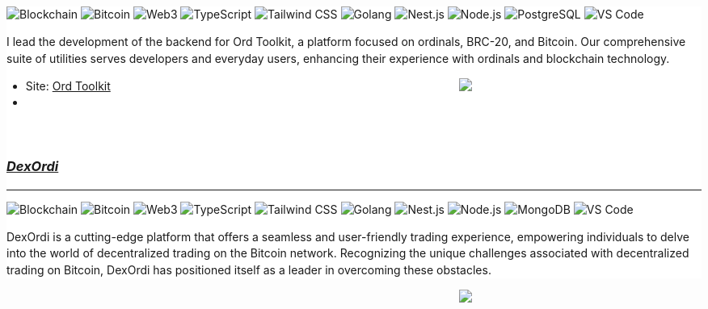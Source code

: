 ![Blockchain](https://img.shields.io/badge/Blockchain-121D33?style=flat-square&logo=blockchain.com&logoColor=white)
![Bitcoin](https://img.shields.io/badge/Bitcoin-F7931A?style=flat-square&logo=bitcoin&logoColor=white)
![Web3](https://img.shields.io/badge/Web3-E2761B?style=flat-square&logo=web3&logoColor=white)
![TypeScript](https://img.shields.io/badge/TypeScript-007ACC?style=flat-square&logo=typescript&logoColor=white)
![Tailwind CSS](https://img.shields.io/badge/Tailwind_CSS-38B2AC?style=flat-square&logo=tailwind-css&logoColor=white) 
![Golang](https://img.shields.io/badge/Golang-F7F7F7?style=flat-square&logo=go&logoColor=00A7D0)
![Nest.js](https://img.shields.io/badge/Nest.js-E0234E?style=flat-square&logo=nestjs&logoColor=white)
![Node.js](https://img.shields.io/badge/Node.js-43853D?style=flat-square&logo=node.js&logoColor=white)
![PostgreSQL](https://img.shields.io/badge/PostgreSQL-31658D?style=flastic&logo=PostgreSQL&logoColor=white)
![VS Code](https://img.shields.io/badge/VS_Code-007ACC?style=flat-square&logo=visual-studio-code&logoColor=white)

I lead the development of the backend for Ord Toolkit, a platform focused on ordinals, BRC-20, and Bitcoin. Our comprehensive suite of utilities serves developers and everyday users, enhancing their experience with ordinals and blockchain technology.

<img align="right" width="300px" src="https://i.ibb.co/16mDRtb/Ordtoolkit.png">

- Site: <a href="https://ordtoolkit.app/">Ord Toolkit</a>
- 
<br />


<h3><u><strong><i>DexOrdi</i></strong></u></h3>
<hr />

![Blockchain](https://img.shields.io/badge/Blockchain-121D33?style=flat-square&logo=blockchain.com&logoColor=white)
![Bitcoin](https://img.shields.io/badge/Bitcoin-F7931A?style=flat-square&logo=bitcoin&logoColor=white)
![Web3](https://img.shields.io/badge/Web3-E2761B?style=flat-square&logo=web3&logoColor=white)
![TypeScript](https://img.shields.io/badge/TypeScript-007ACC?style=flat-square&logo=typescript&logoColor=white)
![Tailwind CSS](https://img.shields.io/badge/Tailwind_CSS-38B2AC?style=flat-square&logo=tailwind-css&logoColor=white) 
![Golang](https://img.shields.io/badge/Golang-F7F7F7?style=flat-square&logo=go&logoColor=00A7D0)
![Nest.js](https://img.shields.io/badge/Nest.js-E0234E?style=flat-square&logo=nestjs&logoColor=white)
![Node.js](https://img.shields.io/badge/Node.js-43853D?style=flat-square&logo=node.js&logoColor=white)
![MongoDB](https://img.shields.io/badge/MongoDB-F7F7F7?style=flat-square&logo=mongodb&logoColor=49A248)
![VS Code](https://img.shields.io/badge/VS_Code-007ACC?style=flat-square&logo=visual-studio-code&logoColor=white)

DexOrdi is a cutting-edge platform that offers a seamless and user-friendly trading experience, empowering individuals to delve into the world of decentralized trading on the Bitcoin network. Recognizing the unique challenges associated with decentralized trading on Bitcoin, DexOrdi has positioned itself as a leader in overcoming these obstacles.

<img align="right" width="300px" src="https://i.ibb.co/DLNcPyS/Dexordi.png">

